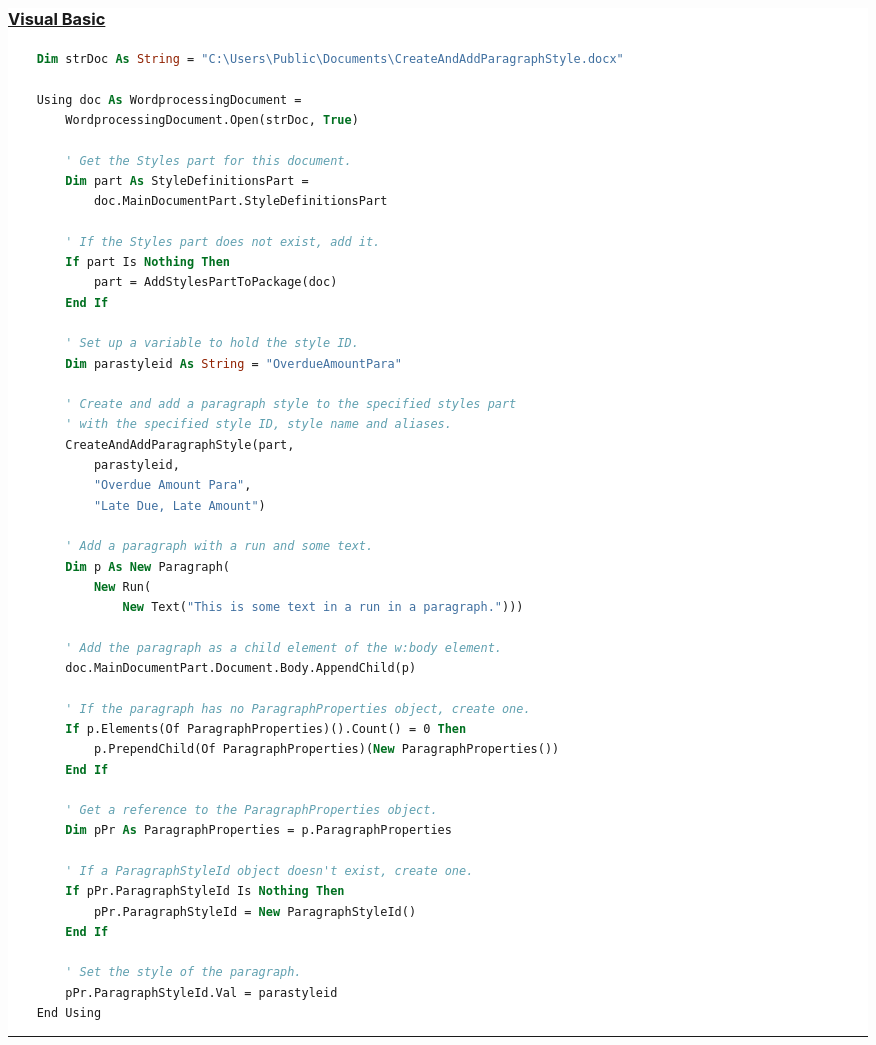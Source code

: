 ### [Visual Basic](#tab/vb-1)
```vb
    Dim strDoc As String = "C:\Users\Public\Documents\CreateAndAddParagraphStyle.docx"

    Using doc As WordprocessingDocument =
        WordprocessingDocument.Open(strDoc, True)

        ' Get the Styles part for this document.
        Dim part As StyleDefinitionsPart =
            doc.MainDocumentPart.StyleDefinitionsPart

        ' If the Styles part does not exist, add it.
        If part Is Nothing Then
            part = AddStylesPartToPackage(doc)
        End If

        ' Set up a variable to hold the style ID.
        Dim parastyleid As String = "OverdueAmountPara"

        ' Create and add a paragraph style to the specified styles part 
        ' with the specified style ID, style name and aliases.
        CreateAndAddParagraphStyle(part,
            parastyleid,
            "Overdue Amount Para",
            "Late Due, Late Amount")

        ' Add a paragraph with a run and some text.
        Dim p As New Paragraph(
            New Run(
                New Text("This is some text in a run in a paragraph.")))

        ' Add the paragraph as a child element of the w:body element.
        doc.MainDocumentPart.Document.Body.AppendChild(p)

        ' If the paragraph has no ParagraphProperties object, create one.
        If p.Elements(Of ParagraphProperties)().Count() = 0 Then
            p.PrependChild(Of ParagraphProperties)(New ParagraphProperties())
        End If

        ' Get a reference to the ParagraphProperties object.
        Dim pPr As ParagraphProperties = p.ParagraphProperties

        ' If a ParagraphStyleId object doesn't exist, create one.
        If pPr.ParagraphStyleId Is Nothing Then
            pPr.ParagraphStyleId = New ParagraphStyleId()
        End If

        ' Set the style of the paragraph.
        pPr.ParagraphStyleId.Val = parastyleid
    End Using
```
***
